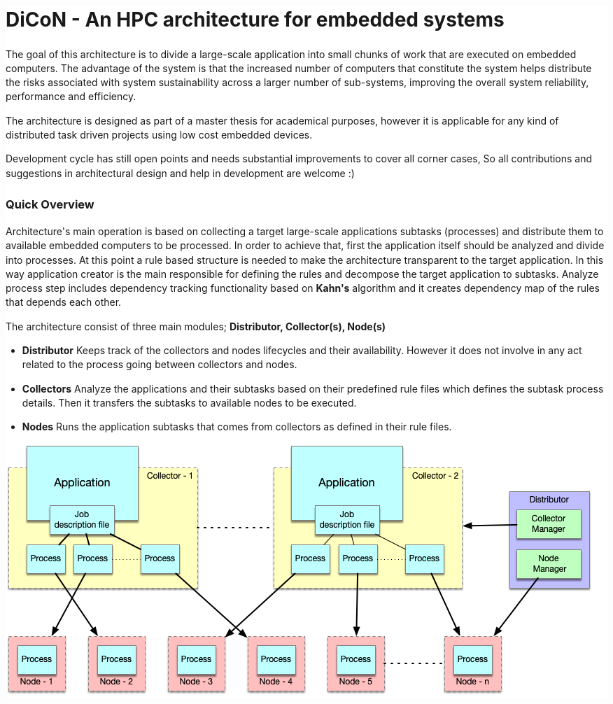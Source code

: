 # DiCoN - An HPC architecture for embedded systems

The goal of this architecture is to divide a large-scale application into small chunks of work that are executed on embedded computers. The advantage of the system is that the increased number of computers that constitute the system helps distribute the risks associated with system sustainability across a larger number of sub-systems, improving the overall system reliability, performance and efficiency.

The architecture is designed as part of a master thesis for academical purposes, however it is applicable for any kind of distributed task driven projects using low cost embedded devices.

Development cycle has still open points and needs substantial improvements to cover all corner cases, So all contributions and suggestions in architectural design and help in development are welcome :)



### Quick Overview

Architecture's main operation is based on collecting a target large-scale applications subtasks (processes) and distribute them to available embedded computers to be processed. In order to achieve that, first the application itself should be analyzed and divide into processes. At this point a rule based structure is needed to make the architecture transparent to the target application. In this way application creator is the main responsible for defining the rules and decompose the target application to subtasks. Analyze process step includes dependency tracking functionality based on **Kahn's** algorithm and it creates dependency map of the rules that depends each other.

The architecture consist of three main modules; **Distributor, Collector(s), Node(s)**

- **Distributor** Keeps track of the collectors and nodes lifecycles and their availability. However it does not involve in any act related to the process going between collectors and nodes.

- **Collectors** Analyze the applications and their subtasks based on their predefined rule files which defines the subtask process details. Then it transfers the subtasks to available nodes to be executed.

- **Nodes** Runs the application subtasks that comes from collectors as defined in their rule files.

![alt text](docs/DomainModel.png)

